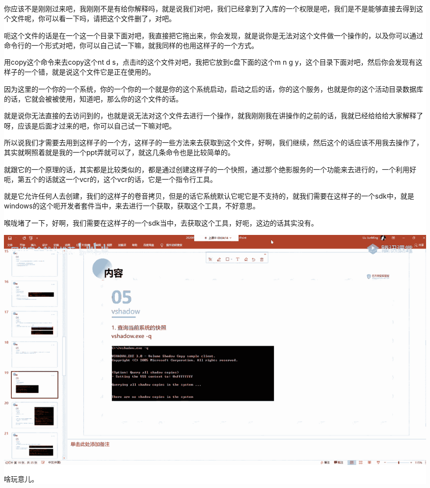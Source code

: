 你应该不是刚刚过来吧，我刚刚不是有给你解释吗，就是说我们对吧，我们已经拿到了入库的一个权限是吧，我们是不是能够直接去得到这个文件呢，你可以看一下吗，请把这个文件删了，对吧。

呃这个文件的话是在一个这一个目录下面对吧，我直接把它拖出来，你会发现，就是说你是无法对这个文件做一个操作的，以及你可以通过命令行的一个形式对吧，你可以自己试一下嘛，就我同样的也用这样子的一个方式。

用copy这个命令来去copy这个nt d s，点击it的这个文件对吧，我把它放到c盘下面的这个m n g y，这个目录下面对吧，然后你会发现有这样子的一个错，就是说这个文件它是正在使用的。

因为这里的一个你的一个系统，你的一个你的一个就是你的这个系统启动，启动之后的话，你的这个服务，也就是你的这个活动目录数据库的话，它就会被被使用，知道吧，那么你的这个文件的话。

就是说你无法直接的去访问到的，也就是说无法对这个文件去进行一个操作，就我刚刚我在讲操作的之前的话，我就已经给给给大家解释了呀，应该是后面才过来的吧，你可以自己试一下嘛对吧。

所以说我们才需要去用到这样子的一个方，这样子的一些方法来去获取到这个文件，好啊，我们继续，然后这个的话应该不用我去操作了，其实就啊照着就是我的一个ppt弄就可以了，就这几条命令也是比较简单的。

就跟它的一个原理的话，其实都是比较类似的，都是通过创建这样子的一个快照，通过那个绝影服务的一个功能来去进行的，一个利用好呃，第五个的话就这一个vcr的，这个vcr的话，它是一个指令行工具。

就是它允许任何人去创建，我们的这样子的卷音拷贝，但是的话它系统默认它呢它是不支持的，就我们需要在这样子的一个sdk中，就是windows的这个呃开发者套件当中，来去进行一个获取，获取这个工具，不好意思。

喉咙堵了一下，好啊，我们需要在这样子的一个sdk当中，去获取这个工具，好呃，这边的话其实没有。

![](img/b292be86923c54fb2de0acb80b573d30_63.png)

啥玩意儿。

